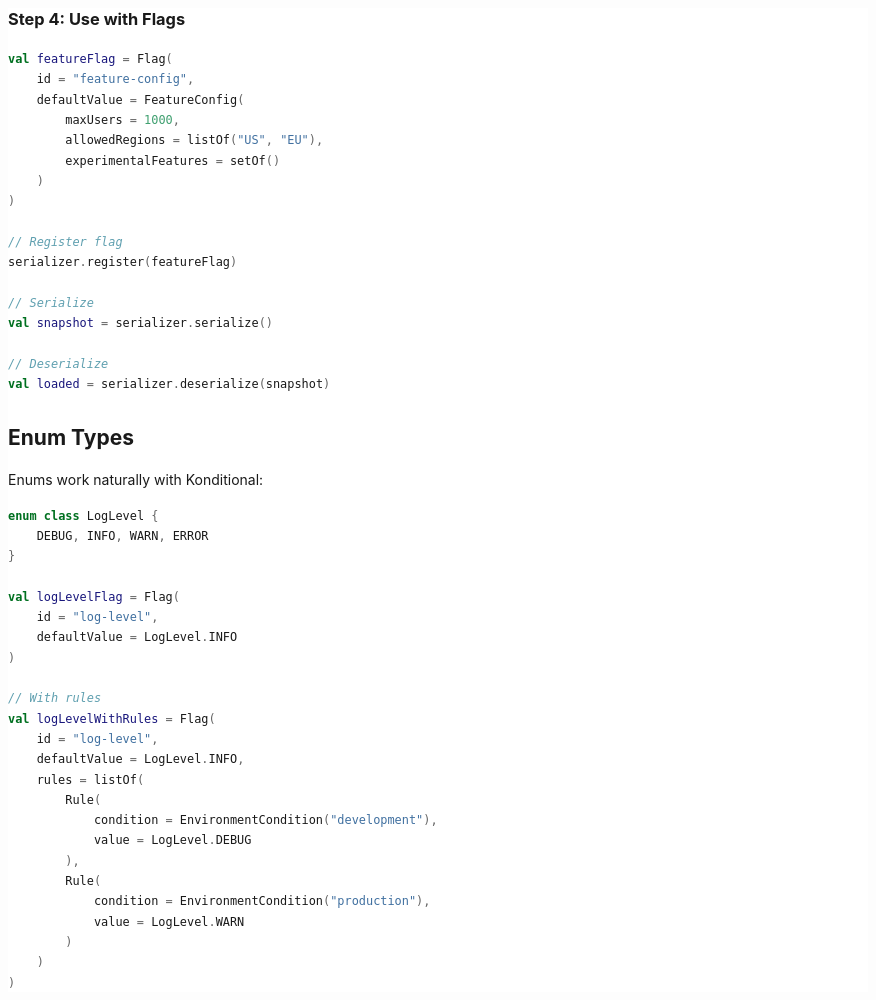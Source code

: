 ### Step 4: Use with Flags

```kotlin
val featureFlag = Flag(
    id = "feature-config",
    defaultValue = FeatureConfig(
        maxUsers = 1000,
        allowedRegions = listOf("US", "EU"),
        experimentalFeatures = setOf()
    )
)

// Register flag
serializer.register(featureFlag)

// Serialize
val snapshot = serializer.serialize()

// Deserialize
val loaded = serializer.deserialize(snapshot)
```

## Enum Types

Enums work naturally with Konditional:

```kotlin
enum class LogLevel {
    DEBUG, INFO, WARN, ERROR
}

val logLevelFlag = Flag(
    id = "log-level",
    defaultValue = LogLevel.INFO
)

// With rules
val logLevelWithRules = Flag(
    id = "log-level",
    defaultValue = LogLevel.INFO,
    rules = listOf(
        Rule(
            condition = EnvironmentCondition("development"),
            value = LogLevel.DEBUG
        ),
        Rule(
            condition = EnvironmentCondition("production"),
            value = LogLevel.WARN
        )
    )
)
```
